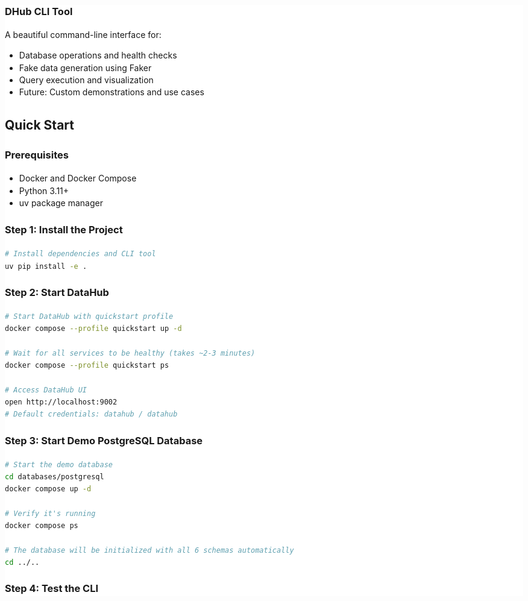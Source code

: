 ### DHub CLI Tool
A beautiful command-line interface for:
- Database operations and health checks
- Fake data generation using Faker
- Query execution and visualization
- Future: Custom demonstrations and use cases

## Quick Start

### Prerequisites
- Docker and Docker Compose
- Python 3.11+
- uv package manager

### Step 1: Install the Project

```bash
# Install dependencies and CLI tool
uv pip install -e .
```

### Step 2: Start DataHub

```bash
# Start DataHub with quickstart profile
docker compose --profile quickstart up -d

# Wait for all services to be healthy (takes ~2-3 minutes)
docker compose --profile quickstart ps

# Access DataHub UI
open http://localhost:9002
# Default credentials: datahub / datahub
```

### Step 3: Start Demo PostgreSQL Database

```bash
# Start the demo database
cd databases/postgresql
docker compose up -d

# Verify it's running
docker compose ps

# The database will be initialized with all 6 schemas automatically
cd ../..
```

### Step 4: Test the CLI
